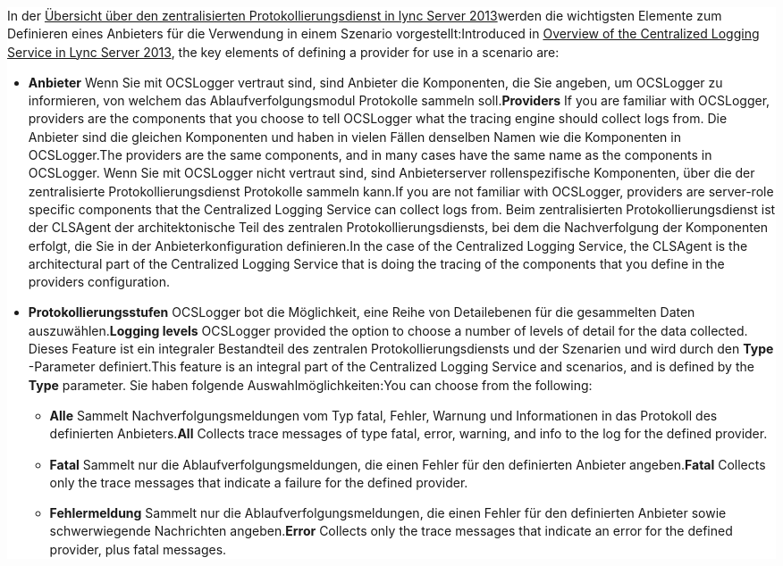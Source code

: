 

</div>

<span data-ttu-id="a1182-129">In der [Übersicht über den zentralisierten Protokollierungsdienst in lync Server 2013](lync-server-2013-overview-of-the-centralized-logging-service.md)werden die wichtigsten Elemente zum Definieren eines Anbieters für die Verwendung in einem Szenario vorgestellt:</span><span class="sxs-lookup"><span data-stu-id="a1182-129">Introduced in [Overview of the Centralized Logging Service in Lync Server 2013](lync-server-2013-overview-of-the-centralized-logging-service.md), the key elements of defining a provider for use in a scenario are:</span></span>

  - <span data-ttu-id="a1182-130">**Anbieter**   Wenn Sie mit OCSLogger vertraut sind, sind Anbieter die Komponenten, die Sie angeben, um OCSLogger zu informieren, von welchem das Ablaufverfolgungsmodul Protokolle sammeln soll.</span><span class="sxs-lookup"><span data-stu-id="a1182-130">**Providers**   If you are familiar with OCSLogger, providers are the components that you choose to tell OCSLogger what the tracing engine should collect logs from.</span></span> <span data-ttu-id="a1182-131">Die Anbieter sind die gleichen Komponenten und haben in vielen Fällen denselben Namen wie die Komponenten in OCSLogger.</span><span class="sxs-lookup"><span data-stu-id="a1182-131">The providers are the same components, and in many cases have the same name as the components in OCSLogger.</span></span> <span data-ttu-id="a1182-132">Wenn Sie mit OCSLogger nicht vertraut sind, sind Anbieterserver rollenspezifische Komponenten, über die der zentralisierte Protokollierungsdienst Protokolle sammeln kann.</span><span class="sxs-lookup"><span data-stu-id="a1182-132">If you are not familiar with OCSLogger, providers are server-role specific components that the Centralized Logging Service can collect logs from.</span></span> <span data-ttu-id="a1182-133">Beim zentralisierten Protokollierungsdienst ist der CLSAgent der architektonische Teil des zentralen Protokollierungsdiensts, bei dem die Nachverfolgung der Komponenten erfolgt, die Sie in der Anbieterkonfiguration definieren.</span><span class="sxs-lookup"><span data-stu-id="a1182-133">In the case of the Centralized Logging Service, the CLSAgent is the architectural part of the Centralized Logging Service that is doing the tracing of the components that you define in the providers configuration.</span></span>

  - <span data-ttu-id="a1182-134">**Protokollierungsstufen**   OCSLogger bot die Möglichkeit, eine Reihe von Detailebenen für die gesammelten Daten auszuwählen.</span><span class="sxs-lookup"><span data-stu-id="a1182-134">**Logging levels**   OCSLogger provided the option to choose a number of levels of detail for the data collected.</span></span> <span data-ttu-id="a1182-135">Dieses Feature ist ein integraler Bestandteil des zentralen Protokollierungsdiensts und der Szenarien und wird durch den **Type** -Parameter definiert.</span><span class="sxs-lookup"><span data-stu-id="a1182-135">This feature is an integral part of the Centralized Logging Service and scenarios, and is defined by the **Type** parameter.</span></span> <span data-ttu-id="a1182-136">Sie haben folgende Auswahlmöglichkeiten:</span><span class="sxs-lookup"><span data-stu-id="a1182-136">You can choose from the following:</span></span>
    
      - <span data-ttu-id="a1182-137">**Alle**   Sammelt Nachverfolgungsmeldungen vom Typ fatal, Fehler, Warnung und Informationen in das Protokoll des definierten Anbieters.</span><span class="sxs-lookup"><span data-stu-id="a1182-137">**All**   Collects trace messages of type fatal, error, warning, and info to the log for the defined provider.</span></span>
    
      - <span data-ttu-id="a1182-138">**Fatal**   Sammelt nur die Ablaufverfolgungsmeldungen, die einen Fehler für den definierten Anbieter angeben.</span><span class="sxs-lookup"><span data-stu-id="a1182-138">**Fatal**   Collects only the trace messages that indicate a failure for the defined provider.</span></span>
    
      - <span data-ttu-id="a1182-139">**Fehlermeldung**   Sammelt nur die Ablaufverfolgungsmeldungen, die einen Fehler für den definierten Anbieter sowie schwerwiegende Nachrichten angeben.</span><span class="sxs-lookup"><span data-stu-id="a1182-139">**Error**   Collects only the trace messages that indicate an error for the defined provider, plus fatal messages.</span></span>
    